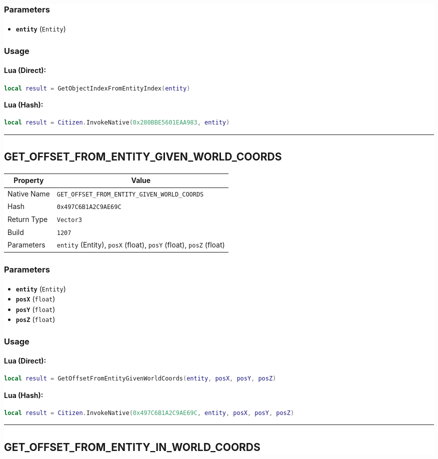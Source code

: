 ### Parameters

- **`entity`** (`Entity`)

### Usage

**Lua (Direct):**
```lua
local result = GetObjectIndexFromEntityIndex(entity)
```

**Lua (Hash):**
```lua
local result = Citizen.InvokeNative(0x280BBE5601EAA983, entity)
```


---

## GET_OFFSET_FROM_ENTITY_GIVEN_WORLD_COORDS

| Property | Value |
|----------|-------|
| Native Name | `GET_OFFSET_FROM_ENTITY_GIVEN_WORLD_COORDS` |
| Hash | `0x497C6B1A2C9AE69C` |
| Return Type | `Vector3` |
| Build | `1207` |
| Parameters | `entity` (Entity), `posX` (float), `posY` (float), `posZ` (float) |

### Parameters

- **`entity`** (`Entity`)
- **`posX`** (`float`)
- **`posY`** (`float`)
- **`posZ`** (`float`)

### Usage

**Lua (Direct):**
```lua
local result = GetOffsetFromEntityGivenWorldCoords(entity, posX, posY, posZ)
```

**Lua (Hash):**
```lua
local result = Citizen.InvokeNative(0x497C6B1A2C9AE69C, entity, posX, posY, posZ)
```


---

## GET_OFFSET_FROM_ENTITY_IN_WORLD_COORDS
